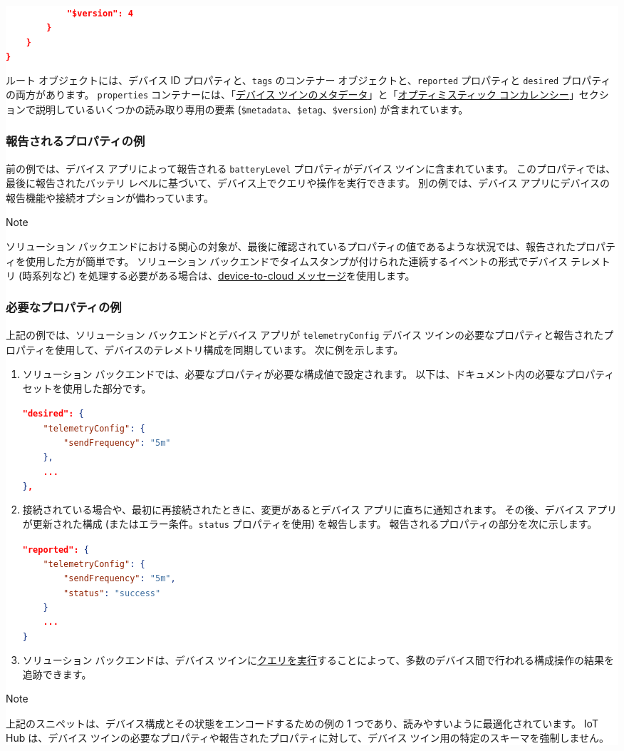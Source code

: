 ```json
            "$version": 4
        }
    }
}
```

ルート オブジェクトには、デバイス ID プロパティと、`tags` のコンテナー オブジェクトと、`reported` プロパティと `desired` プロパティの両方があります。 `properties` コンテナーには、「[デバイス ツインのメタデータ](iot-hub-devguide-device-twins.md#device-twin-metadata)」と「[オプティミスティック コンカレンシー](iot-hub-devguide-device-twins.md#optimistic-concurrency)」セクションで説明しているいくつかの読み取り専用の要素 (`$metadata`、`$etag`、`$version`) が含まれています。

### <a name="reported-property-example"></a>報告されるプロパティの例

前の例では、デバイス アプリによって報告される `batteryLevel` プロパティがデバイス ツインに含まれています。 このプロパティでは、最後に報告されたバッテリ レベルに基づいて、デバイス上でクエリや操作を実行できます。 別の例では、デバイス アプリにデバイスの報告機能や接続オプションが備わっています。

> [!NOTE]
> ソリューション バックエンドにおける関心の対象が、最後に確認されているプロパティの値であるような状況では、報告されたプロパティを使用した方が簡単です。 ソリューション バックエンドでタイムスタンプが付けられた連続するイベントの形式でデバイス テレメトリ (時系列など) を処理する必要がある場合は、[device-to-cloud メッセージ](iot-hub-devguide-messages-d2c.md)を使用します。

### <a name="desired-property-example"></a>必要なプロパティの例

上記の例では、ソリューション バックエンドとデバイス アプリが `telemetryConfig` デバイス ツインの必要なプロパティと報告されたプロパティを使用して、デバイスのテレメトリ構成を同期しています。 次に例を示します。

1. ソリューション バックエンドでは、必要なプロパティが必要な構成値で設定されます。 以下は、ドキュメント内の必要なプロパティ セットを使用した部分です。

   ```json
   "desired": {
       "telemetryConfig": {
           "sendFrequency": "5m"
       },
       ...
   },
   ```

2. 接続されている場合や、最初に再接続されたときに、変更があるとデバイス アプリに直ちに通知されます。 その後、デバイス アプリが更新された構成 (またはエラー条件。`status` プロパティを使用) を報告します。 報告されるプロパティの部分を次に示します。

   ```json
   "reported": {
       "telemetryConfig": {
           "sendFrequency": "5m",
           "status": "success"
       }
       ...
   }
   ```

3. ソリューション バックエンドは、デバイス ツインに[クエリを実行](iot-hub-devguide-query-language.md)することによって、多数のデバイス間で行われる構成操作の結果を追跡できます。

> [!NOTE]
> 上記のスニペットは、デバイス構成とその状態をエンコードするための例の 1 つであり、読みやすいように最適化されています。 IoT Hub は、デバイス ツインの必要なプロパティや報告されたプロパティに対して、デバイス ツイン用の特定のスキーマを強制しません。
> 
